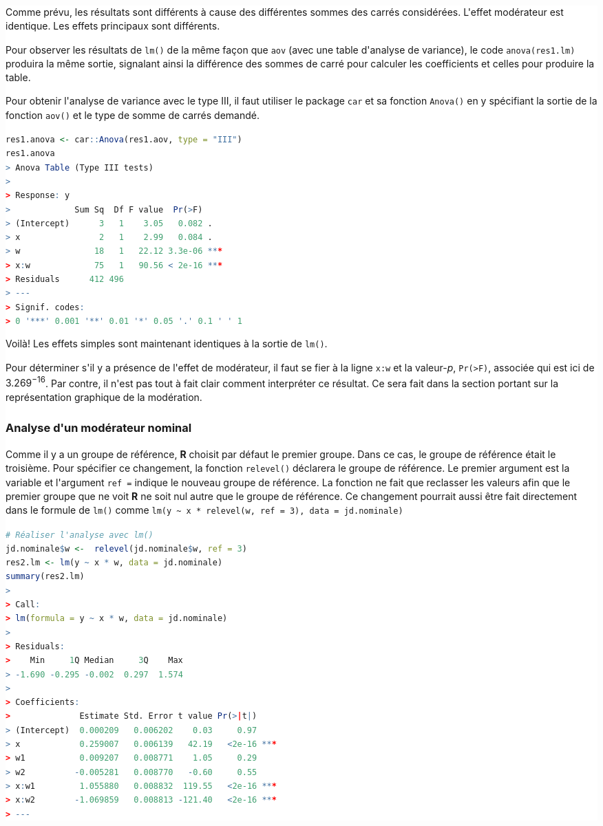 Comme prévu, les résultats sont différents à cause des différentes sommes des carrés considérées. L'effet modérateur est identique. Les effets principaux sont différents.

Pour observer les résultats de `lm()` de la même façon que `aov` (avec une table d'analyse de variance), le code `anova(res1.lm)` produira la même sortie, signalant ainsi la différence des sommes de carré pour calculer les coefficients et celles pour produire la table.

Pour obtenir l'analyse de variance avec le type III, il faut utiliser le package `car` et sa fonction `Anova()` en y spécifiant la sortie de la fonction `aov()` et le type de somme de carrés demandé.


```r
res1.anova <- car::Anova(res1.aov, type = "III")
res1.anova 
> Anova Table (Type III tests)
> 
> Response: y
>             Sum Sq  Df F value  Pr(>F)    
> (Intercept)      3   1    3.05   0.082 .  
> x                2   1    2.99   0.084 .  
> w               18   1   22.12 3.3e-06 ***
> x:w             75   1   90.56 < 2e-16 ***
> Residuals      412 496                    
> ---
> Signif. codes:  
> 0 '***' 0.001 '**' 0.01 '*' 0.05 '.' 0.1 ' ' 1
```

Voilà! Les effets simples sont maintenant identiques à la sortie de `lm()`.



Pour déterminer s'il y a présence de l'effet de modérateur, il faut se fier à la ligne `x:w` et la valeur-$p$, `Pr(>F)`, associée qui est ici de $3.269^{-16}$. Par contre, il n'est pas tout à fait clair comment interpréter ce résultat. Ce sera fait dans la section portant sur la représentation graphique de la modération.

### Analyse d'un modérateur nominal

Comme il y a un groupe de référence, **R** choisit par défaut le premier groupe. Dans ce cas, le groupe de référence était le troisième. Pour spécifier ce changement, la fonction `relevel()` déclarera le groupe de référence. Le premier argument est la variable et l'argument `ref =` indique le nouveau groupe de référence. La fonction ne fait que reclasser les valeurs afin que le premier groupe que ne voit **R** ne soit nul autre que le groupe de référence. Ce changement pourrait aussi être fait directement dans le formule de `lm()` comme `lm(y ~ x * relevel(w, ref = 3), data = jd.nominale)`


```r
# Réaliser l'analyse avec lm()
jd.nominale$w <-  relevel(jd.nominale$w, ref = 3)
res2.lm <- lm(y ~ x * w, data = jd.nominale)
summary(res2.lm)
> 
> Call:
> lm(formula = y ~ x * w, data = jd.nominale)
> 
> Residuals:
>    Min     1Q Median     3Q    Max 
> -1.690 -0.295 -0.002  0.297  1.574 
> 
> Coefficients:
>              Estimate Std. Error t value Pr(>|t|)    
> (Intercept)  0.000209   0.006202    0.03     0.97    
> x            0.259007   0.006139   42.19   <2e-16 ***
> w1           0.009207   0.008771    1.05     0.29    
> w2          -0.005281   0.008770   -0.60     0.55    
> x:w1         1.055880   0.008832  119.55   <2e-16 ***
> x:w2        -1.069859   0.008813 -121.40   <2e-16 ***
> ---
```